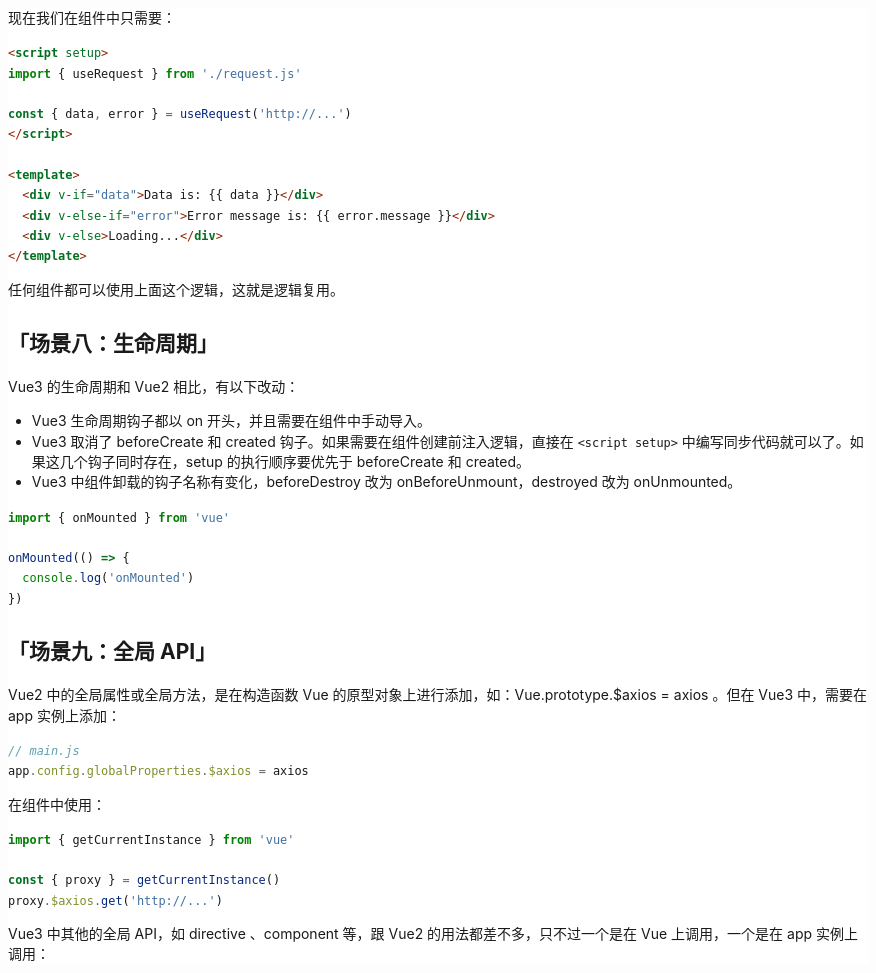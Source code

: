 现在我们在组件中只需要：

```html
<script setup>
import { useRequest } from './request.js'

const { data, error } = useRequest('http://...')
</script>

<template>
  <div v-if="data">Data is: {{ data }}</div>
  <div v-else-if="error">Error message is: {{ error.message }}</div>
  <div v-else>Loading...</div>
</template>
```

任何组件都可以使用上面这个逻辑，这就是逻辑复用。


## 「场景八：生命周期」

Vue3 的生命周期和 Vue2 相比，有以下改动：

- Vue3 生命周期钩子都以 on 开头，并且需要在组件中手动导入。
- Vue3 取消了 beforeCreate 和 created 钩子。如果需要在组件创建前注入逻辑，直接在 `<script setup>` 中编写同步代码就可以了。如果这几个钩子同时存在，setup 的执行顺序要优先于 beforeCreate 和 created。
- Vue3 中组件卸载的钩子名称有变化，beforeDestroy 改为 onBeforeUnmount，destroyed 改为 onUnmounted。

```js
import { onMounted } from 'vue'

onMounted(() => {
  console.log('onMounted')
})
```


## 「场景九：全局 API」

Vue2 中的全局属性或全局方法，是在构造函数 Vue 的原型对象上进行添加，如：Vue.prototype.$axios = axios 。但在 Vue3 中，需要在 app 实例上添加：

```js
// main.js
app.config.globalProperties.$axios = axios
```

在组件中使用：

```js
import { getCurrentInstance } from 'vue'

const { proxy } = getCurrentInstance()
proxy.$axios.get('http://...')
```

Vue3 中其他的全局 API，如 directive 、component 等，跟 Vue2 的用法都差不多，只不过一个是在 Vue 上调用，一个是在 app 实例上调用：
